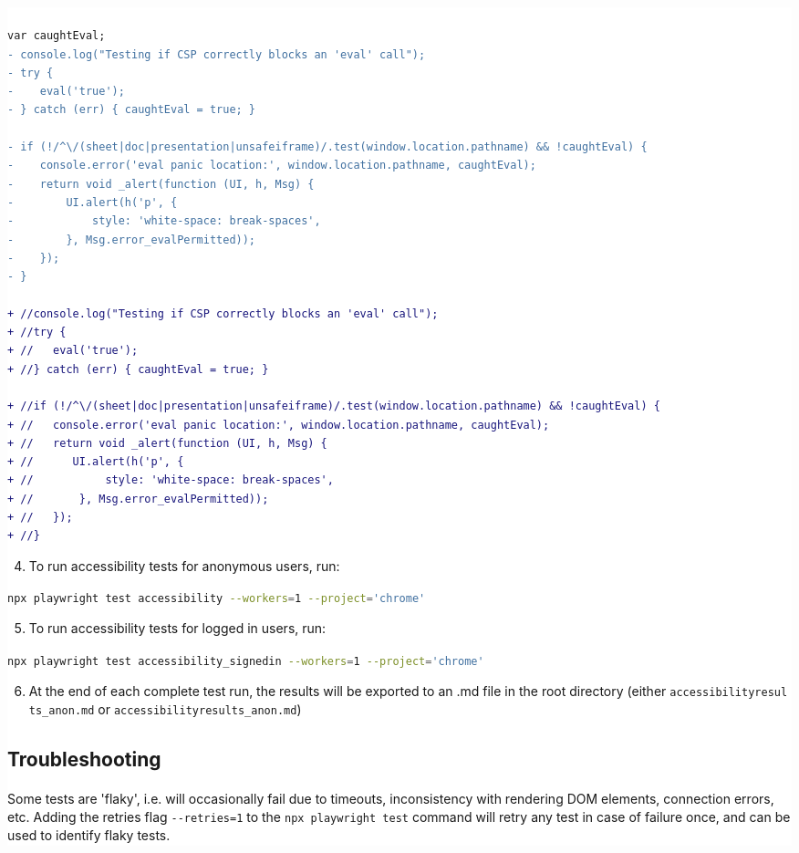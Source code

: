 ```diff

var caughtEval;
- console.log("Testing if CSP correctly blocks an 'eval' call");
- try {
-    eval('true');
- } catch (err) { caughtEval = true; }

- if (!/^\/(sheet|doc|presentation|unsafeiframe)/.test(window.location.pathname) && !caughtEval) {
-    console.error('eval panic location:', window.location.pathname, caughtEval);
-    return void _alert(function (UI, h, Msg) {
-        UI.alert(h('p', {
-            style: 'white-space: break-spaces',
-        }, Msg.error_evalPermitted));
-    });
- }

+ //console.log("Testing if CSP correctly blocks an 'eval' call");
+ //try {
+ //   eval('true');
+ //} catch (err) { caughtEval = true; }

+ //if (!/^\/(sheet|doc|presentation|unsafeiframe)/.test(window.location.pathname) && !caughtEval) {
+ //   console.error('eval panic location:', window.location.pathname, caughtEval);
+ //   return void _alert(function (UI, h, Msg) {
+ //      UI.alert(h('p', {
+ //           style: 'white-space: break-spaces',
+ //       }, Msg.error_evalPermitted));
+ //   });
+ //}

```
4. To run accessibility tests for anonymous users, run:

```bash
npx playwright test accessibility --workers=1 --project='chrome'

```

5. To run accessibility tests for logged in users, run:

```bash
npx playwright test accessibility_signedin --workers=1 --project='chrome'

```

6. At the end of each complete test run, the results will be exported to an .md file in the root directory (either `accessibilityresults_anon.md` or `accessibilityresults_anon.md`)


## Troubleshooting

Some tests are 'flaky', i.e. will occasionally fail due to timeouts, inconsistency with rendering DOM elements, connection errors, etc. Adding the retries flag `--retries=1` to the `npx playwright test` command will retry any test in case of failure once, and can be used to identify flaky tests.

